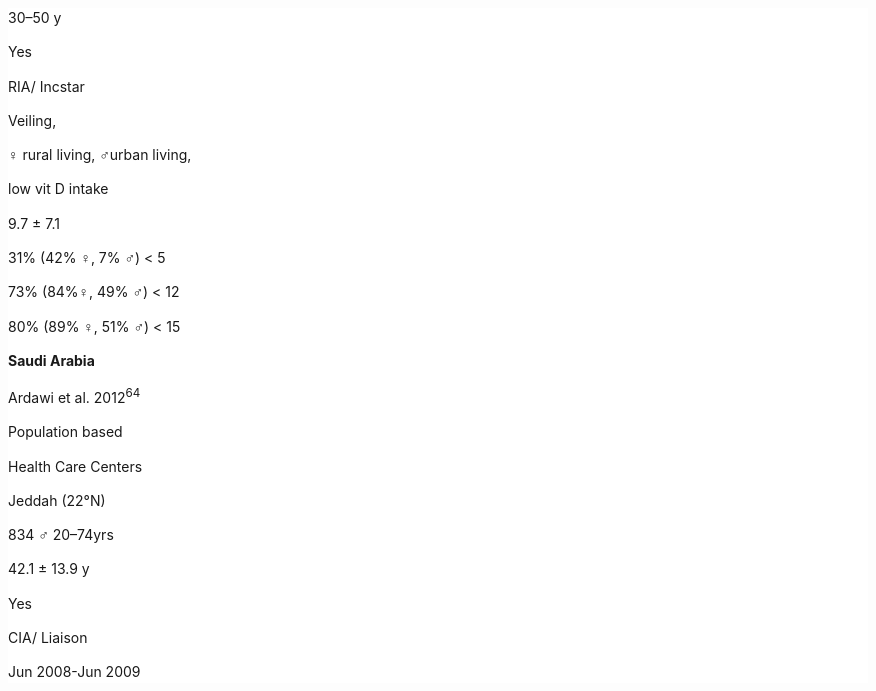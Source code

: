30–50 y</td>

<td align="center" valign="top">

Yes</td>

<td align="center" valign="top">

RIA/ Incstar</td>

<td align="left" valign="top">

</td>

<td align="center" colspan="2" valign="top">

Veiling,<br />

♀ rural living, ♂urban living,<br />

low vit D intake</td>

<td align="center" valign="top">

9.7 ± 7.1<br />

31% (42% ♀, 7% ♂) &lt; 5<br />

73% (84%♀, 49% ♂) &lt; 12<br />

80% (89% ♀, 51% ♂) &lt; 15</td>

</tr><tr><td align="center" valign="top">

<b>Saudi Arabia</b></td>

<td align="center" valign="top">

Ardawi et al. 2012<sup>64</sup></td>

<td align="center" colspan="2" valign="top">

Population based<br />

Health Care Centers<br />

Jeddah (22°N)</td>

<td align="center" colspan="2" valign="top">

834 ♂ 20–74yrs<br />

42.1 ± 13.9 y</td>

<td align="center" valign="top">

Yes</td>

<td align="center" valign="top">

CIA/ Liaison</td>

<td align="center" valign="top">

Jun 2008-Jun 2009</td>
